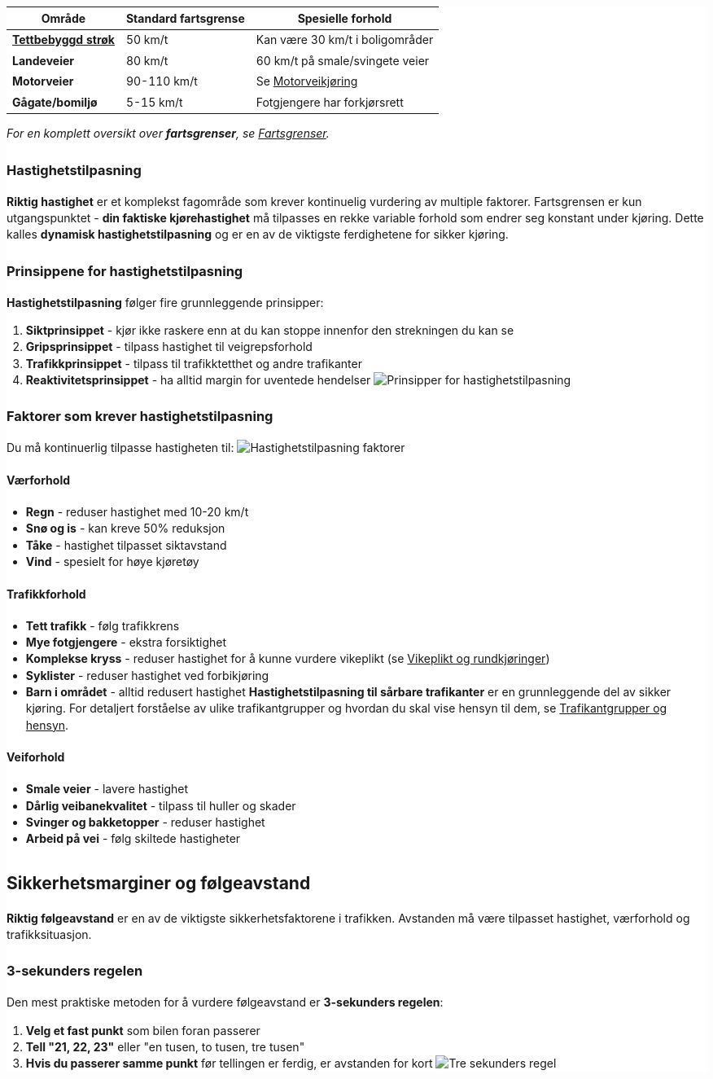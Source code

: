 | Område | Standard fartsgrense | Spesielle forhold |
|---------|---------------------|-------------------|
| **[Tettbebyggd strøk](/blogs/teori/bykjoring "Bykjøring - Comprehensive guide to urban driving in Norway")** | 50 km/t | Kan være 30 km/t i boligområder |
| **Landeveier** | 80 km/t | 60 km/t på smale/svingete veier |
| **Motorveier** | 90-110 km/t | Se [Motorveikjøring](/blogs/teori/motorveikjoring "Motorveikjøring - Guide til kjøring på motorvei") |
| **Gågate/bomiljø** | 5-15 km/t | Fotgjengere har forkjørsrett |
*For en komplett oversikt over **fartsgrenser**, se [Fartsgrenser](/blogs/teori/fartsgrenser "Fartsgrenser – Generelle regler, skilter og soneskilt").*
### Hastighetstilpasning
**Riktig hastighet** er et komplekst fagområde som krever kontinuelig vurdering av multiple faktorer. Fartsgrensen er kun utgangspunktet - **din faktiske kjørehastighet** må tilpasses en rekke variable forhold som endrer seg konstant under kjøring. Dette kalles **dynamisk hastighetstilpasning** og er en av de viktigste ferdighetene for sikker kjøring.
### Prinsippene for hastighetstilpasning
**Hastighetstilpasning** følger fire grunnleggende prinsipper:
1. **Siktprinsippet** - kjør ikke raskere enn at du kan stoppe innenfor den strekningen du kan se
2. **Gripsprinsippet** - tilpass hastighet til veigrepsforhold  
3. **Trafikkprinsippet** - tilpass til trafikktetthet og andre trafikanter
4. **Reaktivitetsprinsippet** - ha alltid margin for uventede hendelser
![Prinsipper for hastighetstilpasning](/blogs/teori/fart-og-avstand/hastighetstilpasning-prinsipper.svg)
### Faktorer som krever hastighetstilpasning
Du må kontinuerlig tilpasse hastigheten til:
![Hastighetstilpasning faktorer](/blogs/teori/fart-og-avstand/hastighetstilpasning-faktorer.svg)
#### Værforhold
* **Regn** - reduser hastighet med 10-20 km/t
* **Snø og is** - kan kreve 50% reduksjon
* **Tåke** - hastighet tilpasset siktavstand
* **Vind** - spesielt for høye kjøretøy
#### Trafikkforhold
* **Tett trafikk** - følg trafikkrens
* **Mye fotgjengere** - ekstra forsiktighet
* **Komplekse kryss** - reduser hastighet for å kunne vurdere vikeplikt (se [Vikeplikt og rundkjøringer](/blogs/teori/vikeplikt-og-rundkjoringer "Vikeplikt og rundkjøringer - Komplett guide til høyreregelen og rundkjøringer"))
* **Syklister** - reduser hastighet ved forbikjøring
* **Barn i området** - alltid redusert hastighet
**Hastighetstilpasning til sårbare trafikanter** er en grunnleggende del av sikker kjøring. For detaljert forståelse av ulike trafikantgrupper og hvordan du skal vise hensyn til dem, se [Trafikantgrupper og hensyn](/blogs/teori/trafikantgrupper-og-hensyn "Trafikantgrupper og hensyn - Komplett guide til hensyn for alle trafikanter").
#### Veiforhold
* **Smale veier** - lavere hastighet
* **Dårlig veibanekvalitet** - tilpass til huller og skader
* **Svinger og bakketopper** - reduser hastighet
* **Arbeid på vei** - følg skiltede hastigheter
## Sikkerhetsmarginer og følgeavstand
**Riktig følgeavstand** er en av de viktigste sikkerhetsfaktorene i trafikken. Avstanden må være tilpasset hastighet, værforhold og trafikksituasjon.
### 3-sekunders regelen
Den mest praktiske metoden for å vurdere følgeavstand er **3-sekunders regelen**:
1. **Velg et fast punkt** som bilen foran passerer
2. **Tell "21, 22, 23"** eller "en tusen, to tusen, tre tusen"
3. **Hvis du passerer samme punkt** før tellingen er ferdig, er avstanden for kort
![Tre sekunders regel](/blogs/teori/fart-og-avstand/tre-sekunders-regel.svg)